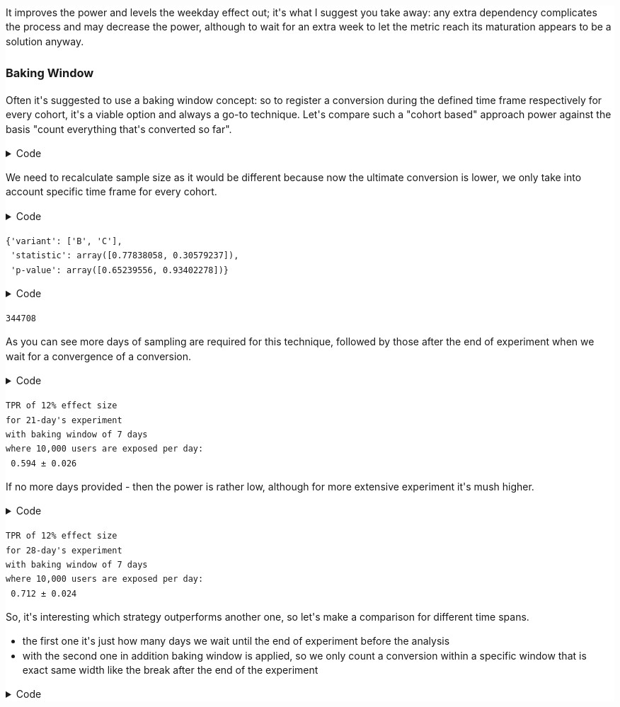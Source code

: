 It improves the power and levels the weekday effect out; it's what I suggest you take away: any extra dependency complicates the process and may decrease the power, although to wait for an extra week to let the metric reach its maturation appears to be a solution anyway.

### Baking Window

Often it's suggested to use a baking window concept: so to register a conversion during the defined time frame respectively for every cohort, it's a viable option and always a go-to technique.
Let's compare such a "cohort based" approach power against the basis "count everything that's converted so far".

<details><summary>Code</summary></details>

We need to recalculate sample size as it would be different because now the ultimate conversion is lower, we only take into account specific time frame for every cohort.

<details><summary>Code</summary></details>

    {'variant': ['B', 'C'],
     'statistic': array([0.77838058, 0.30579237]),
     'p-value': array([0.65239556, 0.93402278])}

<details><summary>Code</summary></details>

    344708

As you can see more days of sampling are required for this technique, followed by those after the end of experiment when we wait for a convergence of a conversion.

<details><summary>Code</summary></details>

    TPR of 12% effect size 
    for 21-day's experiment
    with baking window of 7 days
    where 10,000 users are exposed per day:
     0.594 ± 0.026

If no more days provided - then the power is rather low, although for more extensive experiment it's mush higher.

<details><summary>Code</summary></details>

    TPR of 12% effect size 
    for 28-day's experiment
    with baking window of 7 days
    where 10,000 users are exposed per day:
     0.712 ± 0.024

So, it's interesting which strategy outperforms another one, so let's make a comparison for different time spans.
- the first one it's just how many days we wait until the end of experiment before the analysis
- with the second one in addition baking window is applied, so we only count a conversion within a specific window that is exact same width like the break after the end of the experiment

<details><summary>Code</summary></details>
<script type="application/vnd.jupyter.widget-view+json">
{"model_id":"efa549a869964e18866bdbc89d8e6f8c","version_major":2,"version_minor":0,"quarto_mimetype":"application/vnd.jupyter.widget-view+json"}
</script>
